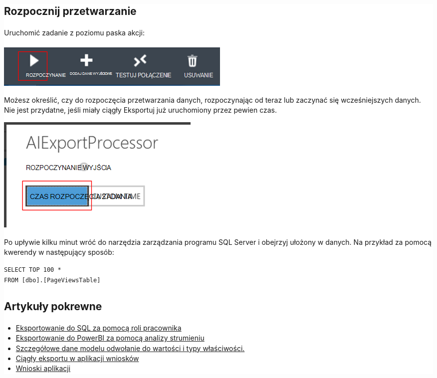 ## <a name="start-processing"></a>Rozpocznij przetwarzanie

Uruchomić zadanie z poziomu paska akcji:

![W analizy strumieniu kliknij przycisk Start](./media/app-insights-code-sample-export-sql-stream-analytics/61-start.png)

Możesz określić, czy do rozpoczęcia przetwarzania danych, rozpoczynając od teraz lub zaczynać się wcześniejszych danych. Nie jest przydatne, jeśli miały ciągły Eksportuj już uruchomiony przez pewien czas.


![W analizy strumieniu kliknij przycisk Start](./media/app-insights-code-sample-export-sql-stream-analytics/63-start.png)

Po upływie kilku minut wróć do narzędzia zarządzania programu SQL Server i obejrzyj ułożony w danych. Na przykład za pomocą kwerendy w następujący sposób:

    SELECT TOP 100 *
    FROM [dbo].[PageViewsTable]


## <a name="related-articles"></a>Artykuły pokrewne

* [Eksportowanie do SQL za pomocą roli pracownika](app-insights-code-sample-export-telemetry-sql-database.md)
* [Eksportowanie do PowerBI za pomocą analizy strumieniu](app-insights-export-power-bi.md)
* [Szczegółowe dane modelu odwołanie do wartości i typy właściwości.](app-insights-export-data-model.md)
* [Ciągły eksportu w aplikacji wniosków](app-insights-export-telemetry.md)
* [Wnioski aplikacji](https://azure.microsoft.com/services/application-insights/)



[diagnostic]: app-insights-diagnostic-search.md
[export]: app-insights-export-telemetry.md
[metrics]: app-insights-metrics-explorer.md
[portal]: http://portal.azure.com/
[start]: app-insights-overview.md

 